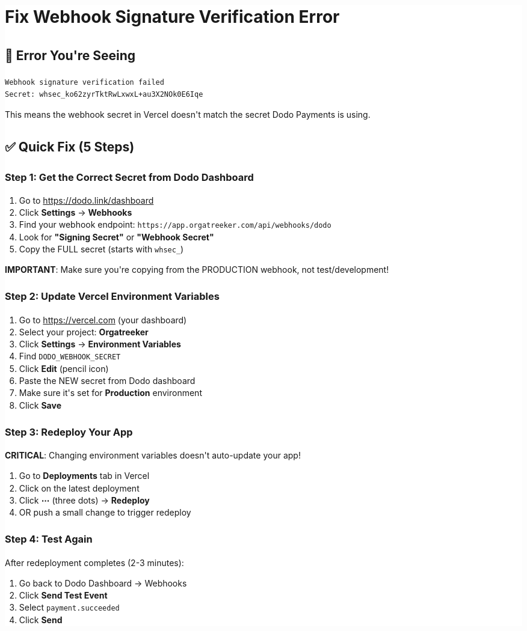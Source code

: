 # Fix Webhook Signature Verification Error

## 🔴 Error You're Seeing

```
Webhook signature verification failed
Secret: whsec_ko62zyrTktRwLxwxL+au3X2NOk0E6Iqe
```

This means the webhook secret in Vercel doesn't match the secret Dodo Payments is using.

## ✅ Quick Fix (5 Steps)

### Step 1: Get the Correct Secret from Dodo Dashboard

1. Go to https://dodo.link/dashboard
2. Click **Settings** → **Webhooks**
3. Find your webhook endpoint: `https://app.orgatreeker.com/api/webhooks/dodo`
4. Look for **"Signing Secret"** or **"Webhook Secret"**
5. Copy the FULL secret (starts with `whsec_`)

**IMPORTANT**: Make sure you're copying from the PRODUCTION webhook, not test/development!

### Step 2: Update Vercel Environment Variables

1. Go to https://vercel.com (your dashboard)
2. Select your project: **Orgatreeker**
3. Click **Settings** → **Environment Variables**
4. Find `DODO_WEBHOOK_SECRET`
5. Click **Edit** (pencil icon)
6. Paste the NEW secret from Dodo dashboard
7. Make sure it's set for **Production** environment
8. Click **Save**

### Step 3: Redeploy Your App

**CRITICAL**: Changing environment variables doesn't auto-update your app!

1. Go to **Deployments** tab in Vercel
2. Click on the latest deployment
3. Click **⋯** (three dots) → **Redeploy**
4. OR push a small change to trigger redeploy

### Step 4: Test Again

After redeployment completes (2-3 minutes):

1. Go back to Dodo Dashboard → Webhooks
2. Click **Send Test Event**
3. Select `payment.succeeded`
4. Click **Send**
